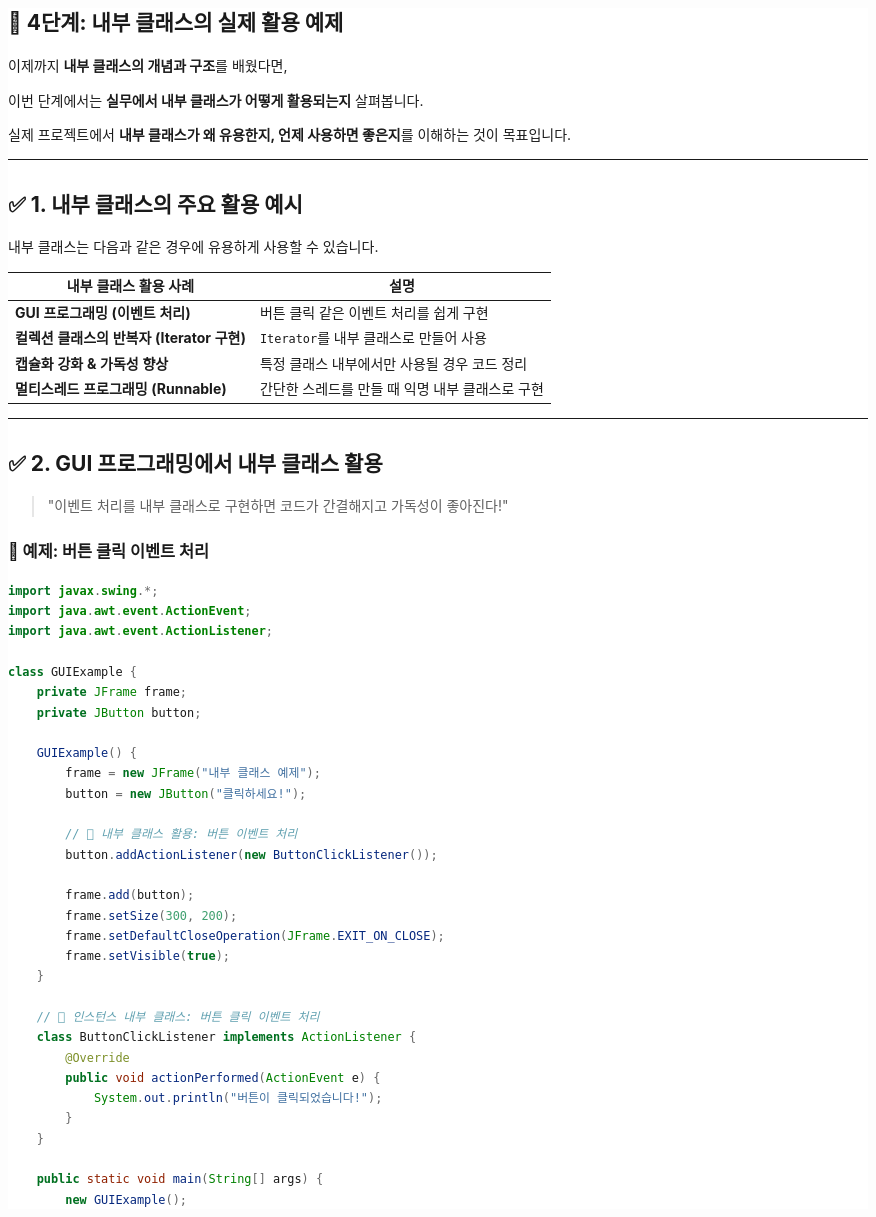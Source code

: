 ## **📌 4단계: 내부 클래스의 실제 활용 예제**

이제까지 **내부 클래스의 개념과 구조**를 배웠다면,

이번 단계에서는 **실무에서 내부 클래스가 어떻게 활용되는지** 살펴봅니다.

실제 프로젝트에서 **내부 클래스가 왜 유용한지, 언제 사용하면 좋은지**를 이해하는 것이 목표입니다.

---

## **✅ 1. 내부 클래스의 주요 활용 예시**

내부 클래스는 다음과 같은 경우에 유용하게 사용할 수 있습니다.

| 내부 클래스 활용 사례 | 설명 |
| --- | --- |
| **GUI 프로그래밍 (이벤트 처리)** | 버튼 클릭 같은 이벤트 처리를 쉽게 구현 |
| **컬렉션 클래스의 반복자 (Iterator 구현)** | `Iterator`를 내부 클래스로 만들어 사용 |
| **캡슐화 강화 & 가독성 향상** | 특정 클래스 내부에서만 사용될 경우 코드 정리 |
| **멀티스레드 프로그래밍 (Runnable)** | 간단한 스레드를 만들 때 익명 내부 클래스로 구현 |

---

## **✅ 2. GUI 프로그래밍에서 내부 클래스 활용**

> "이벤트 처리를 내부 클래스로 구현하면 코드가 간결해지고 가독성이 좋아진다!"
> 

### **📌 예제: 버튼 클릭 이벤트 처리**

```java
import javax.swing.*;
import java.awt.event.ActionEvent;
import java.awt.event.ActionListener;

class GUIExample {
    private JFrame frame;
    private JButton button;

    GUIExample() {
        frame = new JFrame("내부 클래스 예제");
        button = new JButton("클릭하세요!");

        // 📌 내부 클래스 활용: 버튼 이벤트 처리
        button.addActionListener(new ButtonClickListener());

        frame.add(button);
        frame.setSize(300, 200);
        frame.setDefaultCloseOperation(JFrame.EXIT_ON_CLOSE);
        frame.setVisible(true);
    }

    // 📌 인스턴스 내부 클래스: 버튼 클릭 이벤트 처리
    class ButtonClickListener implements ActionListener {
        @Override
        public void actionPerformed(ActionEvent e) {
            System.out.println("버튼이 클릭되었습니다!");
        }
    }

    public static void main(String[] args) {
        new GUIExample();
```